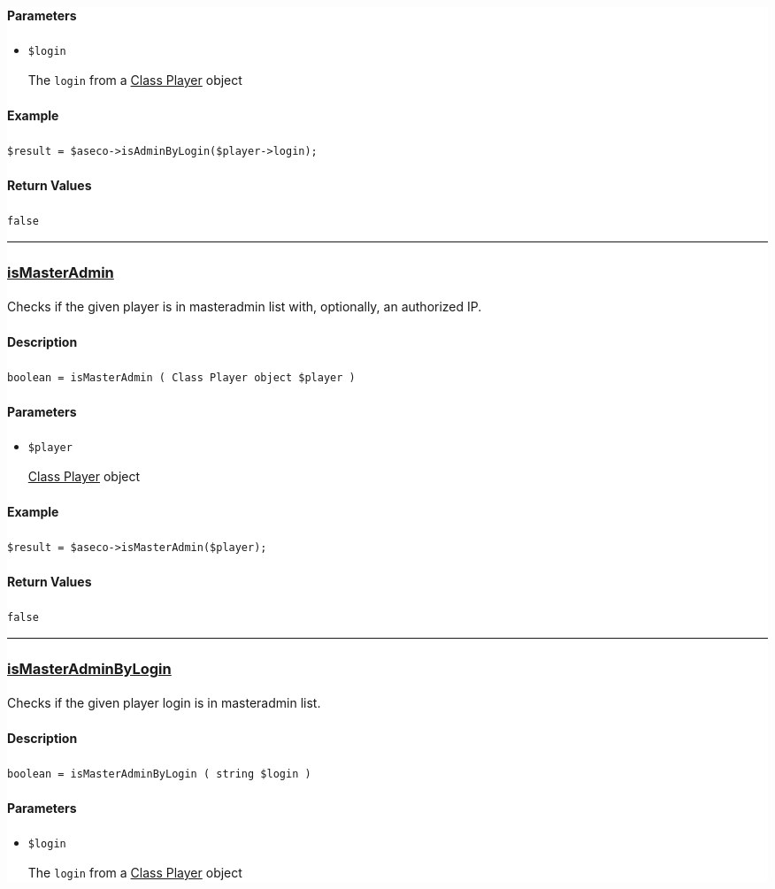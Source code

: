 
#### Parameters
*	`$login`

	The `login` from a [Class Player](/Development/Classes/Player.php) object


#### Example
	$result = $aseco->isAdminByLogin($player->login);


#### Return Values
	false



***



### [isMasterAdmin](_#isMasterAdmin)
Checks if the given player is in masteradmin list with, optionally, an authorized IP.


#### Description
	boolean = isMasterAdmin ( Class Player object $player )


#### Parameters
*	`$player`

	[Class Player](/Development/Classes/Player.php) object


#### Example
	$result = $aseco->isMasterAdmin($player);


#### Return Values
	false



***



### [isMasterAdminByLogin](_#isMasterAdminByLogin)
Checks if the given player login is in masteradmin list.


#### Description
	boolean = isMasterAdminByLogin ( string $login )


#### Parameters
*	`$login`

	The `login` from a [Class Player](/Development/Classes/Player.php) object


